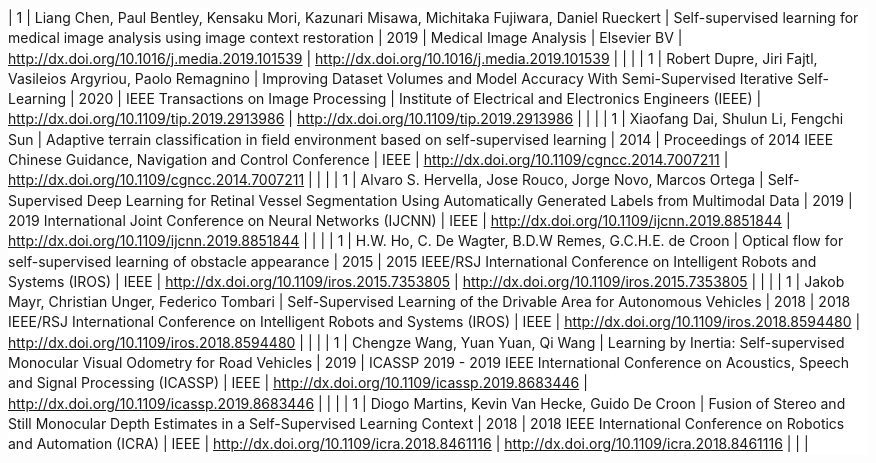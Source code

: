 | 1                                                                                                                             | Liang Chen, Paul Bentley, Kensaku Mori, Kazunari Misawa, Michitaka Fujiwara, Daniel Rueckert                      | Self-supervised learning for medical image analysis using image context restoration                                                                           | 2019       | Medical Image Analysis                                                                                                              | Elsevier BV                                                             | http://dx.doi.org/10.1016/j.media.2019.101539        | http://dx.doi.org/10.1016/j.media.2019.101539        |  |  |
| 1                                                                                                                             | Robert Dupre, Jiri Fajtl, Vasileios Argyriou, Paolo Remagnino                                                     | Improving Dataset Volumes and Model Accuracy With Semi-Supervised Iterative Self-Learning                                                                     | 2020       | IEEE Transactions on Image Processing                                                                                               | Institute of Electrical and Electronics Engineers (IEEE)                | http://dx.doi.org/10.1109/tip.2019.2913986           | http://dx.doi.org/10.1109/tip.2019.2913986           |  |  |
| 1                                                                                                                             | Xiaofang Dai, Shulun Li, Fengchi Sun                                                                              | Adaptive terrain classification in field environment based on self-supervised learning                                                                        | 2014       | Proceedings of 2014 IEEE Chinese Guidance, Navigation and Control Conference                                                        | IEEE                                                                    | http://dx.doi.org/10.1109/cgncc.2014.7007211         | http://dx.doi.org/10.1109/cgncc.2014.7007211         |  |  |
| 1                                                                                                                             | Alvaro S. Hervella, Jose Rouco, Jorge Novo, Marcos Ortega                                                         | Self-Supervised Deep Learning for Retinal Vessel Segmentation Using Automatically Generated Labels from Multimodal Data                                       | 2019       | 2019 International Joint Conference on Neural Networks (IJCNN)                                                                      | IEEE                                                                    | http://dx.doi.org/10.1109/ijcnn.2019.8851844         | http://dx.doi.org/10.1109/ijcnn.2019.8851844         |  |  |
| 1                                                                                                                             | H.W. Ho, C. De Wagter, B.D.W Remes, G.C.H.E. de Croon                                                             | Optical flow for self-supervised learning of obstacle appearance                                                                                              | 2015       | 2015 IEEE/RSJ International Conference on Intelligent Robots and Systems (IROS)                                                     | IEEE                                                                    | http://dx.doi.org/10.1109/iros.2015.7353805          | http://dx.doi.org/10.1109/iros.2015.7353805          |  |  |
| 1                                                                                                                             | Jakob Mayr, Christian Unger, Federico Tombari                                                                     | Self-Supervised Learning of the Drivable Area for Autonomous Vehicles                                                                                         | 2018       | 2018 IEEE/RSJ International Conference on Intelligent Robots and Systems (IROS)                                                     | IEEE                                                                    | http://dx.doi.org/10.1109/iros.2018.8594480          | http://dx.doi.org/10.1109/iros.2018.8594480          |  |  |
| 1                                                                                                                             | Chengze Wang, Yuan Yuan, Qi Wang                                                                                  | Learning by Inertia: Self-supervised Monocular Visual Odometry for Road Vehicles                                                                              | 2019       | ICASSP 2019 - 2019 IEEE International Conference on Acoustics, Speech and Signal Processing (ICASSP)                                | IEEE                                                                    | http://dx.doi.org/10.1109/icassp.2019.8683446        | http://dx.doi.org/10.1109/icassp.2019.8683446        |  |  |
| 1                                                                                                                             | Diogo Martins, Kevin Van Hecke, Guido De Croon                                                                    | Fusion of Stereo and Still Monocular Depth Estimates in a Self-Supervised Learning Context                                                                    | 2018       | 2018 IEEE International Conference on Robotics and Automation (ICRA)                                                                | IEEE                                                                    | http://dx.doi.org/10.1109/icra.2018.8461116          | http://dx.doi.org/10.1109/icra.2018.8461116          |  |  |